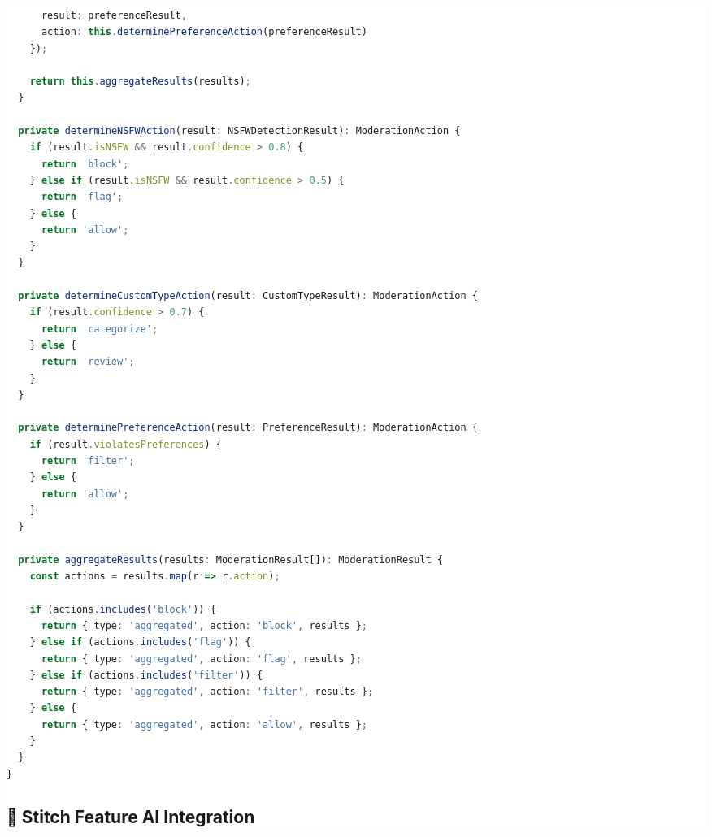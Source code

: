 ```typescript
      result: preferenceResult,
      action: this.determinePreferenceAction(preferenceResult)
    });
    
    return this.aggregateResults(results);
  }
  
  private determineNSFWAction(result: NSFWDetectionResult): ModerationAction {
    if (result.isNSFW && result.confidence > 0.8) {
      return 'block';
    } else if (result.isNSFW && result.confidence > 0.5) {
      return 'flag';
    } else {
      return 'allow';
    }
  }
  
  private determineCustomTypeAction(result: CustomTypeResult): ModerationAction {
    if (result.confidence > 0.7) {
      return 'categorize';
    } else {
      return 'review';
    }
  }
  
  private determinePreferenceAction(result: PreferenceResult): ModerationAction {
    if (result.violatesPreferences) {
      return 'filter';
    } else {
      return 'allow';
    }
  }
  
  private aggregateResults(results: ModerationResult[]): ModerationResult {
    const actions = results.map(r => r.action);
    
    if (actions.includes('block')) {
      return { type: 'aggregated', action: 'block', results };
    } else if (actions.includes('flag')) {
      return { type: 'aggregated', action: 'flag', results };
    } else if (actions.includes('filter')) {
      return { type: 'aggregated', action: 'filter', results };
    } else {
      return { type: 'aggregated', action: 'allow', results };
    }
  }
}
```

## 🎨 Stitch Feature AI Integration
